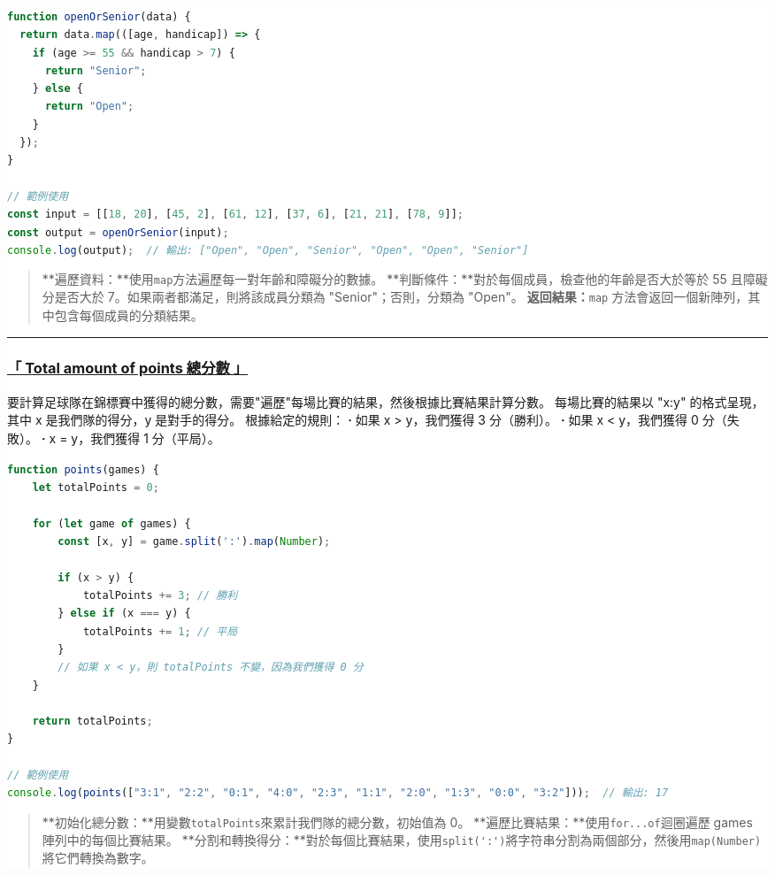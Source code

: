 ```js
function openOrSenior(data) {
  return data.map(([age, handicap]) => {
    if (age >= 55 && handicap > 7) {
      return "Senior";
    } else {
      return "Open";
    }
  });
}

// 範例使用
const input = [[18, 20], [45, 2], [61, 12], [37, 6], [21, 21], [78, 9]];
const output = openOrSenior(input);
console.log(output);  // 輸出: ["Open", "Open", "Senior", "Open", "Open", "Senior"]
```
>**遍歷資料：**使用<code>map</code>方法遍歷每一對年齡和障礙分的數據。
>**判斷條件：**對於每個成員，檢查他的年齡是否大於等於 55 且障礙分是否大於 7。如果兩者都滿足，則將該成員分類為 "Senior"；否則，分類為 "Open"。
>**返回結果：**<code>map</code> 方法會返回一個新陣列，其中包含每個成員的分類結果。

----

### [「 Total amount of points 總分數 」](https://www.codewars.com/kata/5bb904724c47249b10000131)
要計算足球隊在錦標賽中獲得的總分數，需要"遍歷"每場比賽的結果，然後根據比賽結果計算分數。
每場比賽的結果以 "x:y" 的格式呈現，其中 x 是我們隊的得分，y 是對手的得分。
根據給定的規則：
**‧** 如果 x > y，我們獲得 3 分（勝利）。
**‧** 如果 x < y，我們獲得 0 分（失敗）。
**‧** x = y，我們獲得 1 分（平局）。

```js
function points(games) {
    let totalPoints = 0;

    for (let game of games) {
        const [x, y] = game.split(':').map(Number);

        if (x > y) {
            totalPoints += 3; // 勝利
        } else if (x === y) {
            totalPoints += 1; // 平局
        }
        // 如果 x < y，則 totalPoints 不變，因為我們獲得 0 分
    }

    return totalPoints;
}

// 範例使用
console.log(points(["3:1", "2:2", "0:1", "4:0", "2:3", "1:1", "2:0", "1:3", "0:0", "3:2"]));  // 輸出: 17
```
>**初始化總分數：**用變數<code>totalPoints</code>來累計我們隊的總分數，初始值為 0。
>**遍歷比賽結果：**使用<code>for...of</code>迴圈遍歷 games 陣列中的每個比賽結果。
>**分割和轉換得分：**對於每個比賽結果，使用<code>split(':')</code>將字符串分割為兩個部分，然後用<code>map(Number)</code>將它們轉換為數字。
